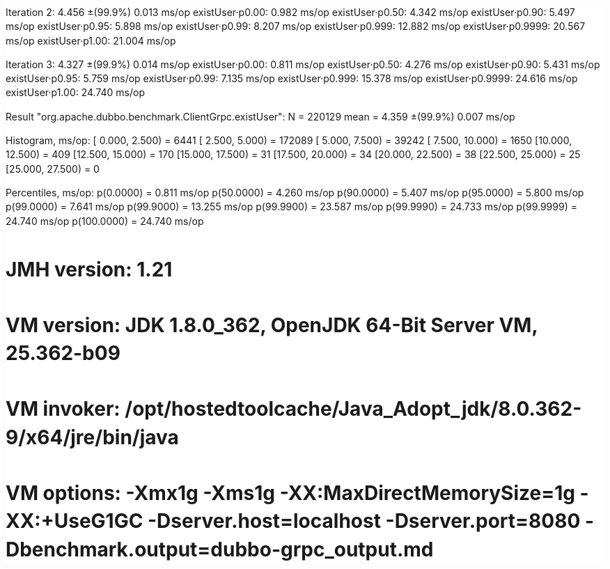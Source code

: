 Iteration   2: 4.456 ±(99.9%) 0.013 ms/op
                 existUser·p0.00:   0.982 ms/op
                 existUser·p0.50:   4.342 ms/op
                 existUser·p0.90:   5.497 ms/op
                 existUser·p0.95:   5.898 ms/op
                 existUser·p0.99:   8.207 ms/op
                 existUser·p0.999:  12.882 ms/op
                 existUser·p0.9999: 20.567 ms/op
                 existUser·p1.00:   21.004 ms/op

Iteration   3: 4.327 ±(99.9%) 0.014 ms/op
                 existUser·p0.00:   0.811 ms/op
                 existUser·p0.50:   4.276 ms/op
                 existUser·p0.90:   5.431 ms/op
                 existUser·p0.95:   5.759 ms/op
                 existUser·p0.99:   7.135 ms/op
                 existUser·p0.999:  15.378 ms/op
                 existUser·p0.9999: 24.616 ms/op
                 existUser·p1.00:   24.740 ms/op



Result "org.apache.dubbo.benchmark.ClientGrpc.existUser":
  N = 220129
  mean =      4.359 ±(99.9%) 0.007 ms/op

  Histogram, ms/op:
    [ 0.000,  2.500) = 6441 
    [ 2.500,  5.000) = 172089 
    [ 5.000,  7.500) = 39242 
    [ 7.500, 10.000) = 1650 
    [10.000, 12.500) = 409 
    [12.500, 15.000) = 170 
    [15.000, 17.500) = 31 
    [17.500, 20.000) = 34 
    [20.000, 22.500) = 38 
    [22.500, 25.000) = 25 
    [25.000, 27.500) = 0 

  Percentiles, ms/op:
      p(0.0000) =      0.811 ms/op
     p(50.0000) =      4.260 ms/op
     p(90.0000) =      5.407 ms/op
     p(95.0000) =      5.800 ms/op
     p(99.0000) =      7.641 ms/op
     p(99.9000) =     13.255 ms/op
     p(99.9900) =     23.587 ms/op
     p(99.9990) =     24.733 ms/op
     p(99.9999) =     24.740 ms/op
    p(100.0000) =     24.740 ms/op


# JMH version: 1.21
# VM version: JDK 1.8.0_362, OpenJDK 64-Bit Server VM, 25.362-b09
# VM invoker: /opt/hostedtoolcache/Java_Adopt_jdk/8.0.362-9/x64/jre/bin/java
# VM options: -Xmx1g -Xms1g -XX:MaxDirectMemorySize=1g -XX:+UseG1GC -Dserver.host=localhost -Dserver.port=8080 -Dbenchmark.output=dubbo-grpc_output.md